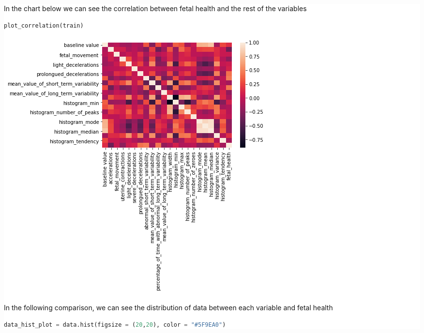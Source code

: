 
In the chart below we can see the correlation between fetal health and the rest of the variables


```python
plot_correlation(train)
```


![png](output_19_0.png)


In the following comparison, we can see the distribution of data between each variable and fetal health


```python
data_hist_plot = data.hist(figsize = (20,20), color = "#5F9EA0")
```

